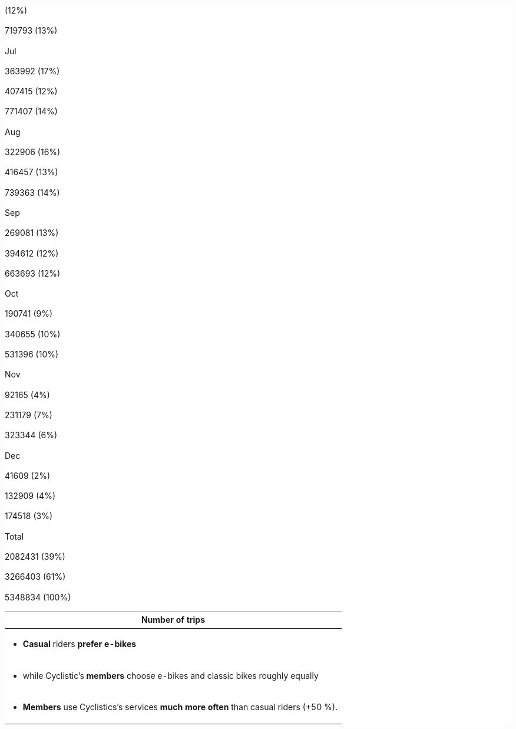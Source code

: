 (12%)</span></p></td><td class="cl-2427454f"><p class="cl-24272b54"><span class="cl-24230952">719793 (13%)</span></p></td></tr><tr style="overflow-wrap:break-word;"><td class="cl-24274526"><p class="cl-24272b9a"><span class="cl-24230952">Jul</span></p></td><td class="cl-2427454e"><p class="cl-24272b54"><span class="cl-24230952">363992 (17%)</span></p></td><td class="cl-2427454e"><p class="cl-24272b54"><span class="cl-24230952">407415 (12%)</span></p></td><td class="cl-2427454f"><p class="cl-24272b54"><span class="cl-24230952">771407 (14%)</span></p></td></tr><tr style="overflow-wrap:break-word;"><td class="cl-24274558"><p class="cl-24272b9a"><span class="cl-24230952">Aug</span></p></td><td class="cl-24274576"><p class="cl-24272b54"><span class="cl-24230952">322906 (16%)</span></p></td><td class="cl-24274576"><p class="cl-24272b54"><span class="cl-24230952">416457 (13%)</span></p></td><td class="cl-24274577"><p class="cl-24272b54"><span class="cl-24230952">739363 (14%)</span></p></td></tr><tr style="overflow-wrap:break-word;"><td class="cl-24274580"><p class="cl-24272b9a"><span class="cl-24230952">Sep</span></p></td><td class="cl-2427458a"><p class="cl-24272b54"><span class="cl-24230952">269081 (13%)</span></p></td><td class="cl-2427458a"><p class="cl-24272b54"><span class="cl-24230952">394612 (12%)</span></p></td><td class="cl-2427458b"><p class="cl-24272b54"><span class="cl-24230952">663693 (12%)</span></p></td></tr><tr style="overflow-wrap:break-word;"><td class="cl-24274526"><p class="cl-24272b9a"><span class="cl-24230952">Oct</span></p></td><td class="cl-2427454e"><p class="cl-24272b54"><span class="cl-24230952">190741 (9%)</span></p></td><td class="cl-2427454e"><p class="cl-24272b54"><span class="cl-24230952">340655 (10%)</span></p></td><td class="cl-2427454f"><p class="cl-24272b54"><span class="cl-24230952">531396 (10%)</span></p></td></tr><tr style="overflow-wrap:break-word;"><td class="cl-24274526"><p class="cl-24272b9a"><span class="cl-24230952">Nov</span></p></td><td class="cl-2427454e"><p class="cl-24272b54"><span class="cl-24230952">92165 (4%)</span></p></td><td class="cl-2427454e"><p class="cl-24272b54"><span class="cl-24230952">231179 (7%)</span></p></td><td class="cl-2427454f"><p class="cl-24272b54"><span class="cl-24230952">323344 (6%)</span></p></td></tr><tr style="overflow-wrap:break-word;"><td class="cl-24274526"><p class="cl-24272b9a"><span class="cl-24230952">Dec</span></p></td><td class="cl-2427454e"><p class="cl-24272b54"><span class="cl-24230952">41609 (2%)</span></p></td><td class="cl-2427454e"><p class="cl-24272b54"><span class="cl-24230952">132909 (4%)</span></p></td><td class="cl-2427454f"><p class="cl-24272b54"><span class="cl-24230952">174518 (3%)</span></p></td></tr><tr style="overflow-wrap:break-word;"><td class="cl-24274594"><p class="cl-24272b9a"><span class="cl-24230952">Total</span></p></td><td class="cl-2427459e"><p class="cl-24272b54"><span class="cl-24230952">2082431 (39%)</span></p></td><td class="cl-2427459e"><p class="cl-24272b54"><span class="cl-24230952">3266403 (61%)</span></p></td><td class="cl-242745a8"><p class="cl-24272b54"><span class="cl-24230952">5348834 (100%)</span></p></td></tr></tbody></table></div>

<table>
<colgroup>
<col style="width: 101%" />
</colgroup>
<thead>
<tr class="header">
<th>Number of trips</th>
</tr>
</thead>
<tbody>
<tr class="odd">
<td><ul>
<li><strong>Casual</strong> riders <strong>prefer e-bikes</strong></li>
</ul></td>
</tr>
<tr class="even">
<td><ul>
<li>while Cyclistic’s <strong>members</strong> choose e-bikes and
classic bikes roughly equally</li>
</ul></td>
</tr>
<tr class="odd">
<td><ul>
<li><strong>Members</strong> use Cyclistics’s services <strong>much more
often</strong> than casual riders (+50 %).</li>
</ul></td>
</tr>
</tbody>
</table>
